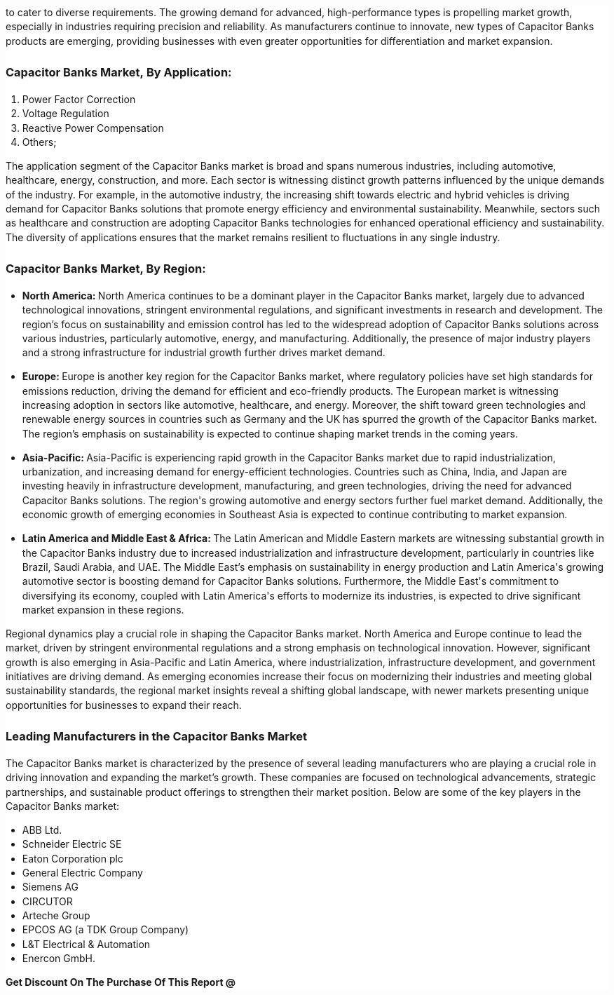to cater to diverse requirements. The growing demand for advanced, high-performance types is propelling market growth, especially in industries requiring precision and reliability. As manufacturers continue to innovate, new types of Capacitor Banks products are emerging, providing businesses with even greater opportunities for differentiation and market expansion.</p><h3>Capacitor Banks Market,&nbsp;By Application:</h3><ol><li>Power Factor Correction<li> Voltage Regulation<li> Reactive Power Compensation<li> Others;</li></ol><p>The application segment of the Capacitor Banks market is broad and spans numerous industries, including automotive, healthcare, energy, construction, and more. Each sector is witnessing distinct growth patterns influenced by the unique demands of the industry. For example, in the automotive industry, the increasing shift towards electric and hybrid vehicles is driving demand for Capacitor Banks solutions that promote energy efficiency and environmental sustainability. Meanwhile, sectors such as healthcare and construction are adopting Capacitor Banks technologies for enhanced operational efficiency and sustainability. The diversity of applications ensures that the market remains resilient to fluctuations in any single industry.</p><h3>Capacitor Banks Market, By Region:</h3><ul><li><p><strong>North America:&nbsp;</strong>North America continues to be a dominant player in the Capacitor Banks market, largely due to advanced technological innovations, stringent environmental regulations, and significant investments in research and development. The region&rsquo;s focus on sustainability and emission control has led to the widespread adoption of Capacitor Banks solutions across various industries, particularly automotive, energy, and manufacturing. Additionally, the presence of major industry players and a strong infrastructure for industrial growth further drives market demand.</p></li><li><p><strong><strong>Europe:&nbsp;</strong></strong>Europe is another key region for the Capacitor Banks market, where regulatory policies have set high standards for emissions reduction, driving the demand for efficient and eco-friendly products. The European market is witnessing increasing adoption in sectors like automotive, healthcare, and energy. Moreover, the shift toward green technologies and renewable energy sources in countries such as Germany and the UK has spurred the growth of the Capacitor Banks market. The region&rsquo;s emphasis on sustainability is expected to continue shaping market trends in the coming years.</p></li><li><p><strong><strong>Asia-Pacific:&nbsp;</strong></strong>Asia-Pacific is experiencing rapid growth in the Capacitor Banks market due to rapid industrialization, urbanization, and increasing demand for energy-efficient technologies. Countries such as China, India, and Japan are investing heavily in infrastructure development, manufacturing, and green technologies, driving the need for advanced Capacitor Banks solutions. The region's growing automotive and energy sectors further fuel market demand. Additionally, the economic growth of emerging economies in Southeast Asia is expected to continue contributing to market expansion.</p></li><li><p><strong><strong>Latin America and Middle East &amp; Africa:&nbsp;</strong></strong>The Latin American and Middle Eastern markets are witnessing substantial growth in the Capacitor Banks industry due to increased industrialization and infrastructure development, particularly in countries like Brazil, Saudi Arabia, and UAE. The Middle East&rsquo;s emphasis on sustainability in energy production and Latin America's growing automotive sector is boosting demand for Capacitor Banks solutions. Furthermore, the Middle East's commitment to diversifying its economy, coupled with Latin America's efforts to modernize its industries, is expected to drive significant market expansion in these regions.</p></li></ul><p>Regional dynamics play a crucial role in shaping the Capacitor Banks market. North America and Europe continue to lead the market, driven by stringent environmental regulations and a strong emphasis on technological innovation. However, significant growth is also emerging in Asia-Pacific and Latin America, where industrialization, infrastructure development, and government initiatives are driving demand. As emerging economies increase their focus on modernizing their industries and meeting global sustainability standards, the regional market insights reveal a shifting global landscape, with newer markets presenting unique opportunities for businesses to expand their reach.</p><h3><strong>Leading Manufacturers in the Capacitor Banks Market</strong></h3><p>The Capacitor Banks market is characterized by the presence of several leading manufacturers who are playing a crucial role in driving innovation and expanding the market&rsquo;s growth. These companies are focused on technological advancements, strategic partnerships, and sustainable product offerings to strengthen their market position. Below are some of the key players in the Capacitor Banks market:</p></div><div class="article-main__content" data-test-id="publishing-text-block"><ul><li><span class="">ABB Ltd.<li> Schneider Electric SE<li> Eaton Corporation plc<li> General Electric Company<li> Siemens AG<li> CIRCUTOR<li> Arteche Group<li> EPCOS AG (a TDK Group Company)<li> L&T Electrical & Automation<li> Enercon GmbH.</span></li></ul></div><div class="article-main__content" data-test-id="publishing-text-block"><p><span class="font-[700]"><strong>Get Discount On The Purchase Of This Report @</strong>